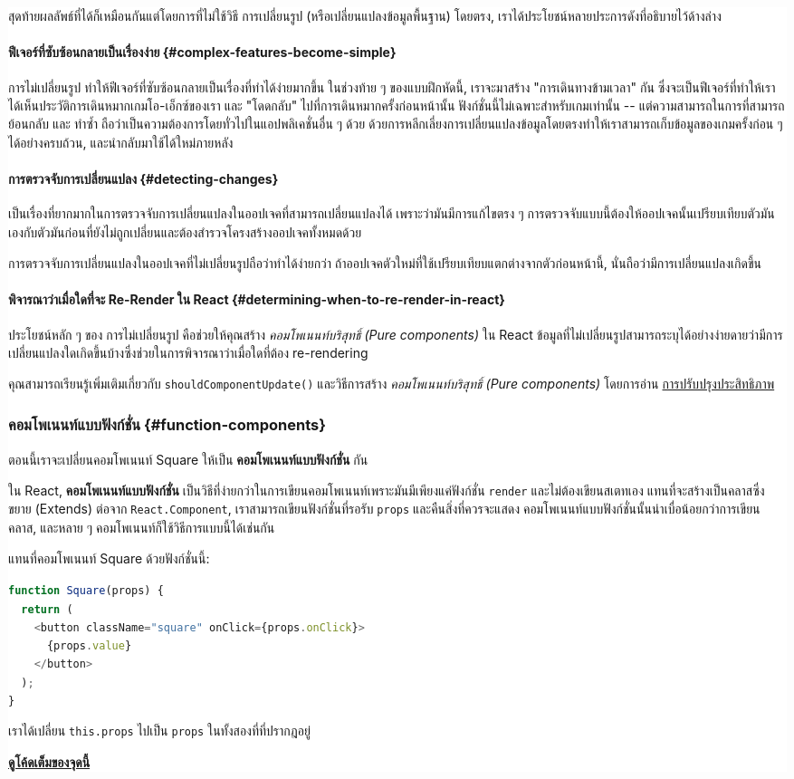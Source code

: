 สุดท้ายผลลัพธ์ที่ได้ก็เหมือนกันแต่โดยการที่ไม่ใช้วิธี การเปลี่ยนรูป (หรือเปลี่ยนแปลงข้อมูลพื้นฐาน) โดยตรง, เราได้ประโยชน์หลายประการดังที่อธิบายไว้ด้างล่าง

#### ฟีเจอร์ที่ซับซ้อนกลายเป็นเรื่องง่าย {#complex-features-become-simple}

การไม่เปลี่ยนรูป ทำให้ฟีเจอร์ที่ซับซ้อนกลายเป็นเรื่องที่ทำได้ง่ายมากขึ้น ในช่วงท้าย ๆ ของแบบฝึกหัดนี้, เราจะมาสร้าง "การเดินทางข้ามเวลา" กัน ซึ่งจะเป็นฟีเจอร์ที่ทำให้เราได้เห็นประวัติการเดินหมากเกมโอ-เอ็กซ์ของเรา และ "โดดกลับ" ไปที่การเดินหมากครั้งก่อนหน้านั้น ฟังก์ชั่นนี้ไม่เฉพาะสำหรับเกมเท่านั้น -- แต่ความสามารถในการที่สามารถ ย้อนกลับ และ ทำซ้ำ ถือว่าเป็นความต้องการโดยทั่วไปในแอปพลิเคชั่นอื่น ๆ ด้วย ด้วยการหลีกเลี่ยงการเปลี่ยนแปลงข้อมูลโดยตรงทำให้เราสามารถเก็บข้อมูลของเกมครั้งก่อน ๆ ได้อย่างครบถ้วน, และนำกลับมาใช้ได้ใหม่ภายหลัง

#### การตรวจจับการเปลี่ยนแปลง {#detecting-changes}

เป็นเรื่องที่ยากมากในการตรวจจับการเปลี่ยนแปลงในออปเจคที่สามารถเปลี่ยนแปลงได้ เพราะว่ามันมีการแก้ไขตรง ๆ การตรวจจับแบบนี้ต้องให้ออปเจคนั้นเปรียบเทียบตัวมันเองกับตัวมันก่อนที่ยังไม่ถูกเปลี่ยนและต้องสำรวจโครงสร้างออปเจคทั้งหมดด้วย

การตรวจจับการเปลี่ยนแปลงในออปเจคที่ไม่เปลี่ยนรูปถือว่าทำได้ง่ายกว่า ถ้าออปเจคตัวใหม่ที่ใช้เปรียบเทียบแตกต่างจากตัวก่อนหน้านี้, นั่นถือว่ามีการเปลี่ยนแปลงเกิดขึ้น

#### พิจารณาว่าเมื่อใดที่จะ Re-Render ใน React {#determining-when-to-re-render-in-react}

ประโยชน์หลัก ๆ ของ การไม่เปลี่ยนรูป คือช่วยให้คุณสร้าง _คอมโพเนนท์บริสุทธิ์ (Pure components)_ ใน React ข้อมูลที่ไม่เปลี่ยนรูปสามารถระบุได้อย่างง่ายดายว่ามีการเปลี่ยนแปลงใดเกิดขึ้นบ้างซึ่งช่วยในการพิจารณาว่าเมื่อใดที่ต้อง re-rendering

คุณสามารถเรียนรู้เพิ่มเติมเกี่ยวกับ `shouldComponentUpdate()` และวิธีการสร้าง *คอมโพเนนท์บริสุทธิ์ (Pure components)* โดยการอ่าน [การปรับปรุงประสิทธิภาพ](/docs/optimizing-performance.html#examples)

### คอมโพเนนท์แบบฟังก์ชั่น {#function-components}

ตอนนี้เราจะเปลี่ยนคอมโพเนนท์ Square ให้เป็น **คอมโพเนนท์แบบฟังก์ชั่น** กัน

ใน React, **คอมโพเนนท์แบบฟังก์ชั่น** เป็นวิธีที่ง่ายกว่าในการเขียนคอมโพเนนท์เพราะมันมีเพียงแค่ฟังก์ชั่น `render`  และไม่ต้องเขียนสเตทเอง แทนที่จะสร้างเป็นคลาสซึ่งขยาย (Extends) ต่อจาก `React.Component`, เราสามารถเขียนฟังก์ชั่นที่รอรับ `props` และคืนสิ่งที่ควรจะแสดง คอมโพเนนท์แบบฟังก์ชั่นนั้นน่าเบื่อน้อยกว่าการเขียนคลาส, และหลาย ๆ คอมโพเนนท์ก็ใช้วิธีการแบบนี้ได้เช่นกัน

แทนที่คอมโพเนนท์ Square ด้วยฟังก์ชั่นนี้:

```javascript
function Square(props) {
  return (
    <button className="square" onClick={props.onClick}>
      {props.value}
    </button>
  );
}
```

เราได้เปลี่ยน `this.props` ไปเป็น `props` ในทั้งสองที่ที่ปรากฎอยู่

**[ดูโค้ดเต็มของจุดนี้](https://codepen.io/gaearon/pen/QvvJOv?editors=0010)**
